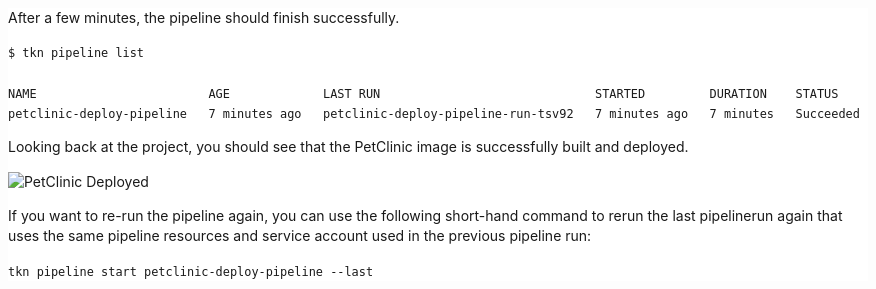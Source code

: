 After a few minutes, the pipeline should finish successfully.

```bash
$ tkn pipeline list

NAME                        AGE             LAST RUN                              STARTED         DURATION    STATUS
petclinic-deploy-pipeline   7 minutes ago   petclinic-deploy-pipeline-run-tsv92   7 minutes ago   7 minutes   Succeeded
```

Looking back at the project, you should see that the PetClinic image is successfully built and deployed.

![PetClinic Deployed](images/petclinic-deployed-2.png)


If you want to re-run the pipeline again, you can use the following short-hand command to rerun the last pipelinerun again that uses the same pipeline resources and service account used in the previous pipeline run:

```
tkn pipeline start petclinic-deploy-pipeline --last
```
